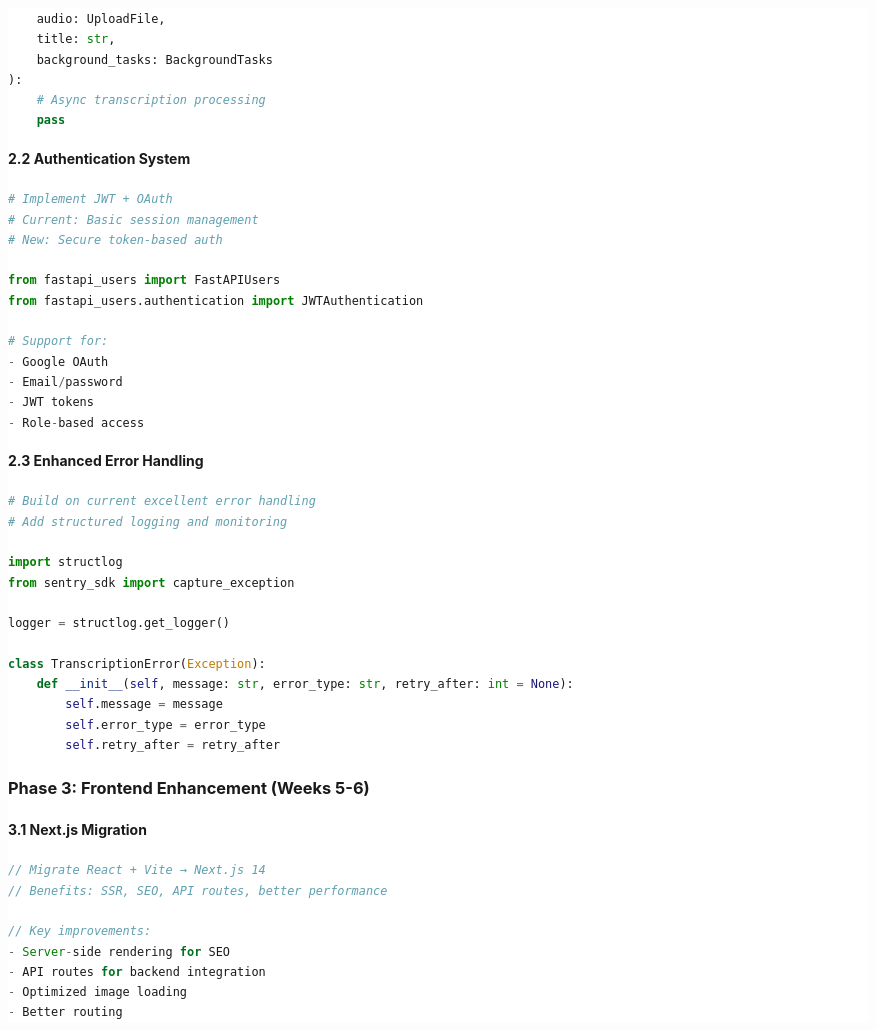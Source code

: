 ```python
    audio: UploadFile,
    title: str,
    background_tasks: BackgroundTasks
):
    # Async transcription processing
    pass
```

#### 2.2 Authentication System
```python
# Implement JWT + OAuth
# Current: Basic session management
# New: Secure token-based auth

from fastapi_users import FastAPIUsers
from fastapi_users.authentication import JWTAuthentication

# Support for:
- Google OAuth
- Email/password
- JWT tokens
- Role-based access
```

#### 2.3 Enhanced Error Handling
```python
# Build on current excellent error handling
# Add structured logging and monitoring

import structlog
from sentry_sdk import capture_exception

logger = structlog.get_logger()

class TranscriptionError(Exception):
    def __init__(self, message: str, error_type: str, retry_after: int = None):
        self.message = message
        self.error_type = error_type
        self.retry_after = retry_after
```

### Phase 3: Frontend Enhancement (Weeks 5-6)

#### 3.1 Next.js Migration
```typescript
// Migrate React + Vite → Next.js 14
// Benefits: SSR, SEO, API routes, better performance

// Key improvements:
- Server-side rendering for SEO
- API routes for backend integration
- Optimized image loading
- Better routing
```
